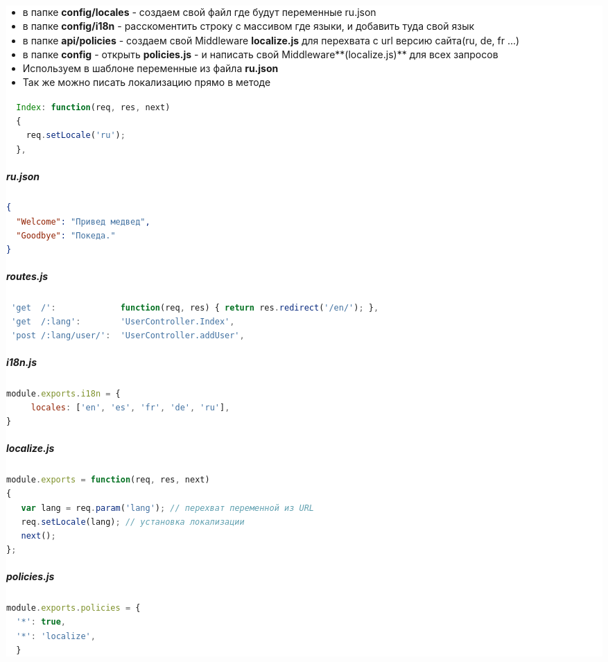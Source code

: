 * в папке **config/locales** - создаем свой файл где будут переменные ru.json
* в папке **config/i18n** - расскоментить строку с массивом где языки, и добавить туда свой язык
* в папке **api/policies** - создаем свой Middleware **localize.js** для перехвата с url версию сайта(ru, de, fr ...)
* в папке **config** - открыть **policies.js** - и написать свой Middleware**(localize.js)** для всех запросов 
* Используем в шаблоне переменные из файла **ru.json**
* Так же можно писать локализацию прямо в методе 
```js
  Index: function(req, res, next)
  {
    req.setLocale('ru');
  },
```

##### ru.json
```json
{
  "Welcome": "Привед медвед",
  "Goodbye": "Покеда."
}
```
##### routes.js
```js
 'get  /':             function(req, res) { return res.redirect('/en/'); },
 'get  /:lang':        'UserController.Index',
 'post /:lang/user/':  'UserController.addUser',
```

##### i18n.js
```js
module.exports.i18n = {
     locales: ['en', 'es', 'fr', 'de', 'ru'],
}
```

##### localize.js  
```js
module.exports = function(req, res, next)
{
   var lang = req.param('lang'); // перехват переменной из URL
   req.setLocale(lang); // установка локализации
   next();
};
```

##### policies.js  
```js
module.exports.policies = {
  '*': true,
  '*': 'localize',
  }
```

